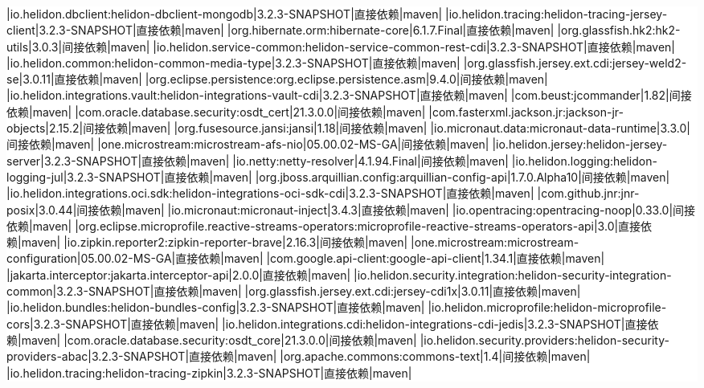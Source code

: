 |io.helidon.dbclient:helidon-dbclient-mongodb|3.2.3-SNAPSHOT|直接依赖|maven|
|io.helidon.tracing:helidon-tracing-jersey-client|3.2.3-SNAPSHOT|直接依赖|maven|
|org.hibernate.orm:hibernate-core|6.1.7.Final|直接依赖|maven|
|org.glassfish.hk2:hk2-utils|3.0.3|间接依赖|maven|
|io.helidon.service-common:helidon-service-common-rest-cdi|3.2.3-SNAPSHOT|直接依赖|maven|
|io.helidon.common:helidon-common-media-type|3.2.3-SNAPSHOT|直接依赖|maven|
|org.glassfish.jersey.ext.cdi:jersey-weld2-se|3.0.11|直接依赖|maven|
|org.eclipse.persistence:org.eclipse.persistence.asm|9.4.0|间接依赖|maven|
|io.helidon.integrations.vault:helidon-integrations-vault-cdi|3.2.3-SNAPSHOT|直接依赖|maven|
|com.beust:jcommander|1.82|间接依赖|maven|
|com.oracle.database.security:osdt_cert|21.3.0.0|间接依赖|maven|
|com.fasterxml.jackson.jr:jackson-jr-objects|2.15.2|间接依赖|maven|
|org.fusesource.jansi:jansi|1.18|间接依赖|maven|
|io.micronaut.data:micronaut-data-runtime|3.3.0|间接依赖|maven|
|one.microstream:microstream-afs-nio|05.00.02-MS-GA|间接依赖|maven|
|io.helidon.jersey:helidon-jersey-server|3.2.3-SNAPSHOT|直接依赖|maven|
|io.netty:netty-resolver|4.1.94.Final|间接依赖|maven|
|io.helidon.logging:helidon-logging-jul|3.2.3-SNAPSHOT|直接依赖|maven|
|org.jboss.arquillian.config:arquillian-config-api|1.7.0.Alpha10|间接依赖|maven|
|io.helidon.integrations.oci.sdk:helidon-integrations-oci-sdk-cdi|3.2.3-SNAPSHOT|直接依赖|maven|
|com.github.jnr:jnr-posix|3.0.44|间接依赖|maven|
|io.micronaut:micronaut-inject|3.4.3|直接依赖|maven|
|io.opentracing:opentracing-noop|0.33.0|间接依赖|maven|
|org.eclipse.microprofile.reactive-streams-operators:microprofile-reactive-streams-operators-api|3.0|直接依赖|maven|
|io.zipkin.reporter2:zipkin-reporter-brave|2.16.3|间接依赖|maven|
|one.microstream:microstream-configuration|05.00.02-MS-GA|直接依赖|maven|
|com.google.api-client:google-api-client|1.34.1|直接依赖|maven|
|jakarta.interceptor:jakarta.interceptor-api|2.0.0|直接依赖|maven|
|io.helidon.security.integration:helidon-security-integration-common|3.2.3-SNAPSHOT|直接依赖|maven|
|org.glassfish.jersey.ext.cdi:jersey-cdi1x|3.0.11|直接依赖|maven|
|io.helidon.bundles:helidon-bundles-config|3.2.3-SNAPSHOT|直接依赖|maven|
|io.helidon.microprofile:helidon-microprofile-cors|3.2.3-SNAPSHOT|直接依赖|maven|
|io.helidon.integrations.cdi:helidon-integrations-cdi-jedis|3.2.3-SNAPSHOT|直接依赖|maven|
|com.oracle.database.security:osdt_core|21.3.0.0|间接依赖|maven|
|io.helidon.security.providers:helidon-security-providers-abac|3.2.3-SNAPSHOT|直接依赖|maven|
|org.apache.commons:commons-text|1.4|间接依赖|maven|
|io.helidon.tracing:helidon-tracing-zipkin|3.2.3-SNAPSHOT|直接依赖|maven|